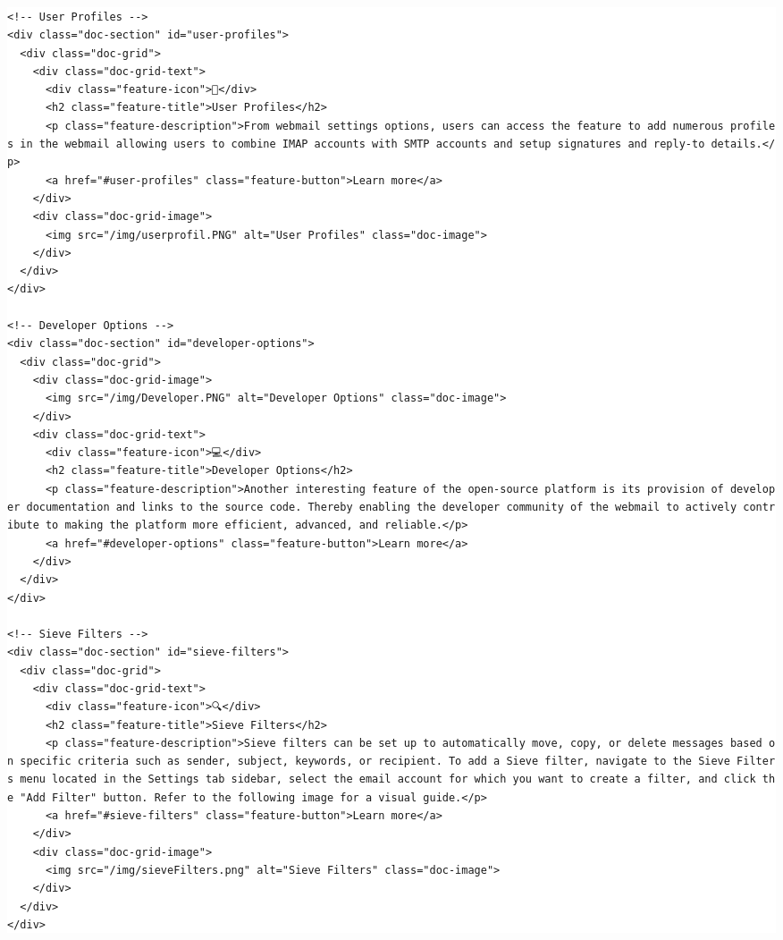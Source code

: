     <!-- User Profiles -->
    <div class="doc-section" id="user-profiles">
      <div class="doc-grid">
        <div class="doc-grid-text">
          <div class="feature-icon">👤</div>
          <h2 class="feature-title">User Profiles</h2>
          <p class="feature-description">From webmail settings options, users can access the feature to add numerous profiles in the webmail allowing users to combine IMAP accounts with SMTP accounts and setup signatures and reply-to details.</p>
          <a href="#user-profiles" class="feature-button">Learn more</a>
        </div>
        <div class="doc-grid-image">
          <img src="/img/userprofil.PNG" alt="User Profiles" class="doc-image">
        </div>
      </div>
    </div>

    <!-- Developer Options -->
    <div class="doc-section" id="developer-options">
      <div class="doc-grid">
        <div class="doc-grid-image">
          <img src="/img/Developer.PNG" alt="Developer Options" class="doc-image">
        </div>
        <div class="doc-grid-text">
          <div class="feature-icon">💻</div>
          <h2 class="feature-title">Developer Options</h2>
          <p class="feature-description">Another interesting feature of the open-source platform is its provision of developer documentation and links to the source code. Thereby enabling the developer community of the webmail to actively contribute to making the platform more efficient, advanced, and reliable.</p>
          <a href="#developer-options" class="feature-button">Learn more</a>
        </div>
      </div>
    </div>

    <!-- Sieve Filters -->
    <div class="doc-section" id="sieve-filters">
      <div class="doc-grid">
        <div class="doc-grid-text">
          <div class="feature-icon">🔍</div>
          <h2 class="feature-title">Sieve Filters</h2>
          <p class="feature-description">Sieve filters can be set up to automatically move, copy, or delete messages based on specific criteria such as sender, subject, keywords, or recipient. To add a Sieve filter, navigate to the Sieve Filters menu located in the Settings tab sidebar, select the email account for which you want to create a filter, and click the "Add Filter" button. Refer to the following image for a visual guide.</p>
          <a href="#sieve-filters" class="feature-button">Learn more</a>
        </div>
        <div class="doc-grid-image">
          <img src="/img/sieveFilters.png" alt="Sieve Filters" class="doc-image">
        </div>
      </div>
    </div>
